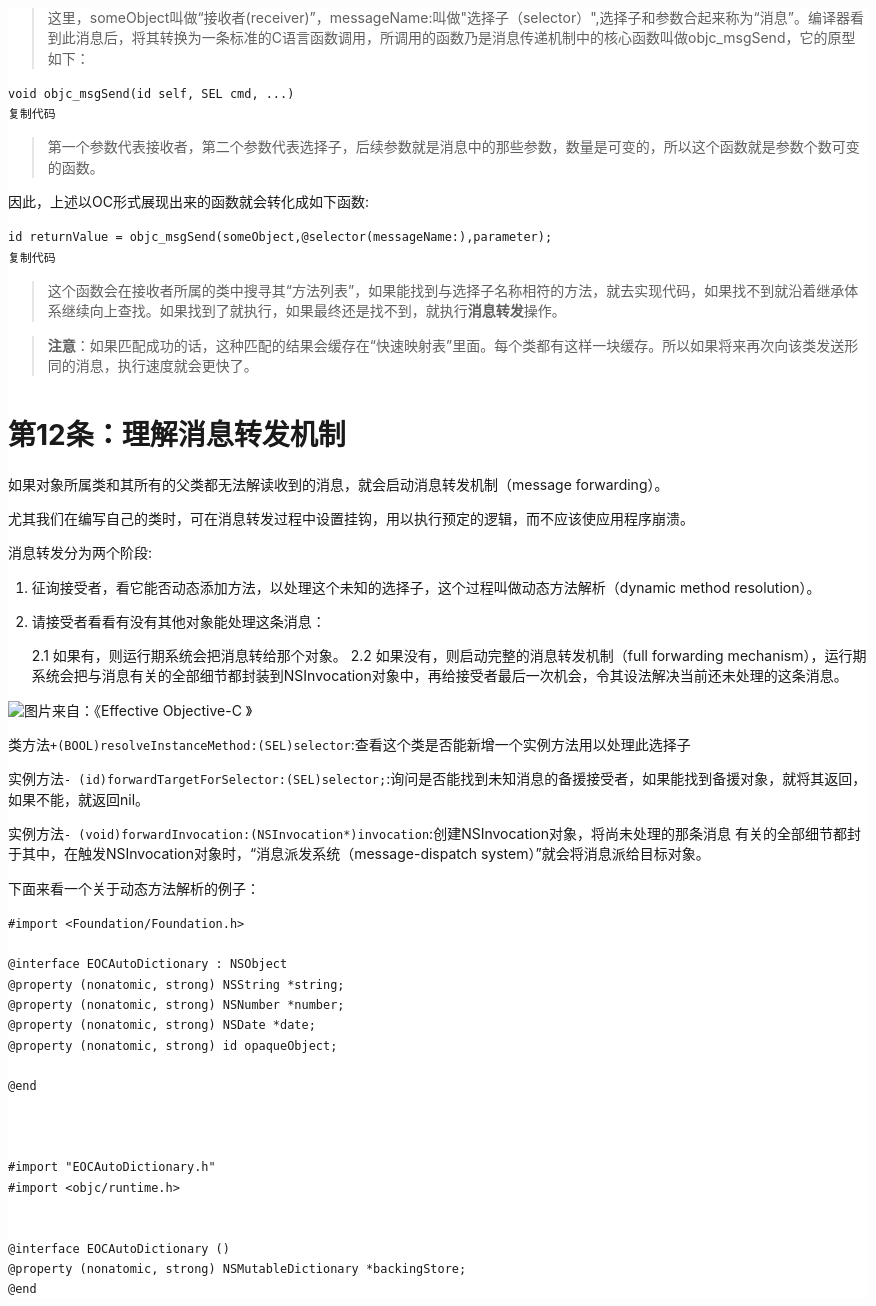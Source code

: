 > 这里，someObject叫做“接收者(receiver)”，messageName:叫做"选择子（selector）",选择子和参数合起来称为“消息”。编译器看到此消息后，将其转换为一条标准的C语言函数调用，所调用的函数乃是消息传递机制中的核心函数叫做objc\_msgSend，它的原型如下：

    void objc_msgSend(id self, SEL cmd, ...)
    复制代码

> 第一个参数代表接收者，第二个参数代表选择子，后续参数就是消息中的那些参数，数量是可变的，所以这个函数就是参数个数可变的函数。

因此，上述以OC形式展现出来的函数就会转化成如下函数:

    id returnValue = objc_msgSend(someObject,@selector(messageName:),parameter);
    复制代码

> 这个函数会在接收者所属的类中搜寻其“方法列表”，如果能找到与选择子名称相符的方法，就去实现代码，如果找不到就沿着继承体系继续向上查找。如果找到了就执行，如果最终还是找不到，就执行**消息转发**操作。

> **注意**：如果匹配成功的话，这种匹配的结果会缓存在“快速映射表”里面。每个类都有这样一块缓存。所以如果将来再次向该类发送形同的消息，执行速度就会更快了。

第12条：理解消息转发机制
=============

如果对象所属类和其所有的父类都无法解读收到的消息，就会启动消息转发机制（message forwarding）。

尤其我们在编写自己的类时，可在消息转发过程中设置挂钩，用以执行预定的逻辑，而不应该使应用程序崩溃。

消息转发分为两个阶段:

1.  征询接受者，看它能否动态添加方法，以处理这个未知的选择子，这个过程叫做动态方法解析（dynamic method resolution）。
    
2.  请接受者看看有没有其他对象能处理这条消息：
    
    2.1 如果有，则运行期系统会把消息转给那个对象。 2.2 如果没有，则启动完整的消息转发机制（full forwarding mechanism），运行期系统会把与消息有关的全部细节都封装到NSInvocation对象中，再给接受者最后一次机会，令其设法解决当前还未处理的这条消息。
    

![图片来自：《Effective Objective-C 》](https://p1-jj.byteimg.com/tos-cn-i-t2oaga2asx/gold-user-assets/2018/1/5/160c563a08fd24bd~tplv-t2oaga2asx-zoom-in-crop-mark:4536:0:0:0.awebp)

类方法`+(BOOL)resolveInstanceMethod:(SEL)selector`:查看这个类是否能新增一个实例方法用以处理此选择子

实例方法`- (id)forwardTargetForSelector:(SEL)selector;`:询问是否能找到未知消息的备援接受者，如果能找到备援对象，就将其返回，如果不能，就返回nil。

实例方法`- (void)forwardInvocation:(NSInvocation*)invocation`:创建NSInvocation对象，将尚未处理的那条消息 有关的全部细节都封于其中，在触发NSInvocation对象时，“消息派发系统（message-dispatch system）”就会将消息派给目标对象。

下面来看一个关于动态方法解析的例子：

    #import <Foundation/Foundation.h>
    
    @interface EOCAutoDictionary : NSObject
    @property (nonatomic, strong) NSString *string;
    @property (nonatomic, strong) NSNumber *number;
    @property (nonatomic, strong) NSDate *date;
    @property (nonatomic, strong) id opaqueObject;
    
    @end
    
    
    
    #import "EOCAutoDictionary.h"
    #import <objc/runtime.h>
    
    
    @interface EOCAutoDictionary ()
    @property (nonatomic, strong) NSMutableDictionary *backingStore;
    @end
    